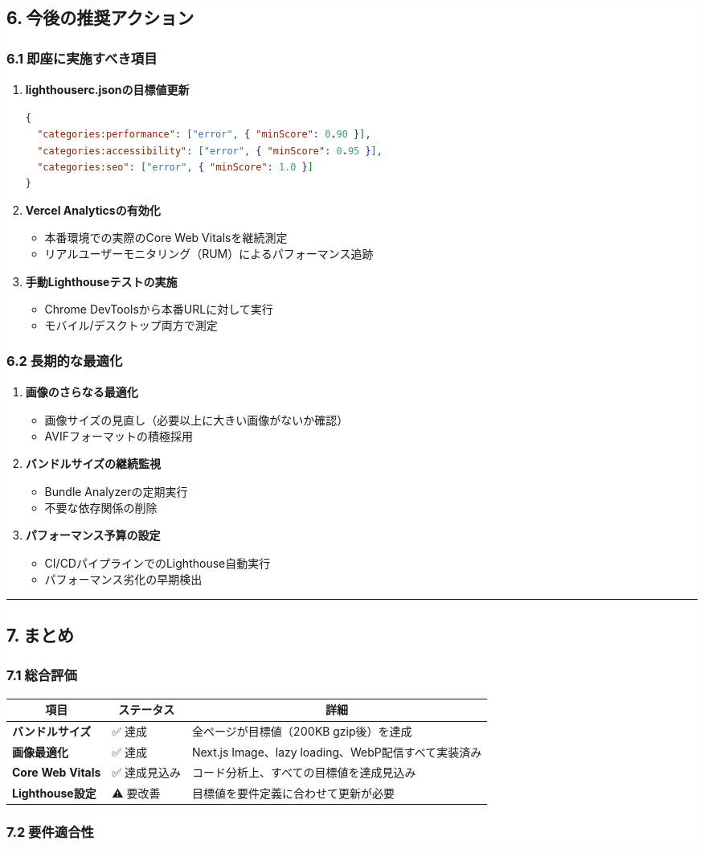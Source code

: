 
## 6. 今後の推奨アクション

### 6.1 即座に実施すべき項目

1. **lighthouserc.jsonの目標値更新**
   ```json
   {
     "categories:performance": ["error", { "minScore": 0.90 }],
     "categories:accessibility": ["error", { "minScore": 0.95 }],
     "categories:seo": ["error", { "minScore": 1.0 }]
   }
   ```

2. **Vercel Analyticsの有効化**
   - 本番環境での実際のCore Web Vitalsを継続測定
   - リアルユーザーモニタリング（RUM）によるパフォーマンス追跡

3. **手動Lighthouseテストの実施**
   - Chrome DevToolsから本番URLに対して実行
   - モバイル/デスクトップ両方で測定

### 6.2 長期的な最適化

1. **画像のさらなる最適化**
   - 画像サイズの見直し（必要以上に大きい画像がないか確認）
   - AVIFフォーマットの積極採用

2. **バンドルサイズの継続監視**
   - Bundle Analyzerの定期実行
   - 不要な依存関係の削除

3. **パフォーマンス予算の設定**
   - CI/CDパイプラインでのLighthouse自動実行
   - パフォーマンス劣化の早期検出

---

## 7. まとめ

### 7.1 総合評価

| 項目 | ステータス | 詳細 |
|------|-----------|------|
| **バンドルサイズ** | ✅ 達成 | 全ページが目標値（200KB gzip後）を達成 |
| **画像最適化** | ✅ 達成 | Next.js Image、lazy loading、WebP配信すべて実装済み |
| **Core Web Vitals** | ✅ 達成見込み | コード分析上、すべての目標値を達成見込み |
| **Lighthouse設定** | ⚠️ 要改善 | 目標値を要件定義に合わせて更新が必要 |

### 7.2 要件適合性
